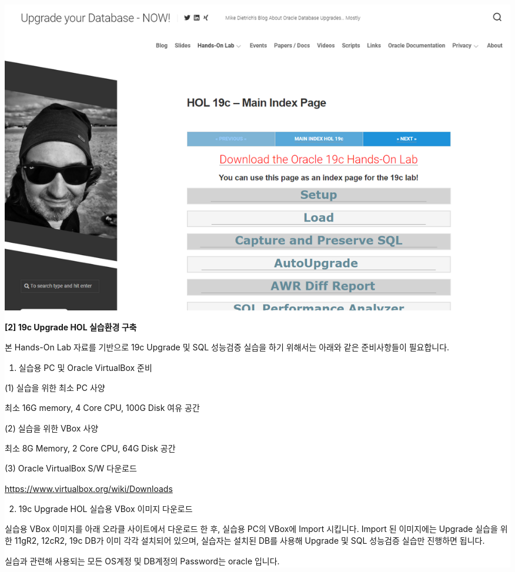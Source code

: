 ![](./media/image92.png)

**<span id="_Toc74314939" class="anchor"></span>\[2\] 19c Upgrade HOL
실습환경 구축**

본 Hands-On Lab 자료를 기반으로 19c Upgrade 및 SQL 성능검증 실습을 하기
위해서는 아래와 같은 준비사항들이 필요합니다.

1.  실습용 PC 및 Oracle VirtualBox 준비  
      
(1) 실습을 위한 최소 PC 사양

최소 16G memory, 4 Core CPU, 100G Disk 여유 공간

(2) 실습을 위한 VBox 사양

최소 8G Memory, 2 Core CPU, 64G Disk 공간

(3) Oracle VirtualBox S/W 다운로드

https://www.virtualbox.org/wiki/Downloads

2.  19c Upgrade HOL 실습용 VBox 이미지 다운로드

실습용 VBox 이미지를 아래 오라클 사이트에서 다운로드 한 후, 실습용 PC의
VBox에 Import 시킵니다. Import 된 이미지에는 Upgrade 실습을 위한 11gR2,
12cR2, 19c DB가 이미 각각 설치되어 있으며, 실습자는 설치된 DB를 사용해
Upgrade 및 SQL 성능검증 실습만 진행하면 됩니다.

실습과 관련해 사용되는 모든 OS계정 및 DB계정의 Password는 oracle 입니다.
